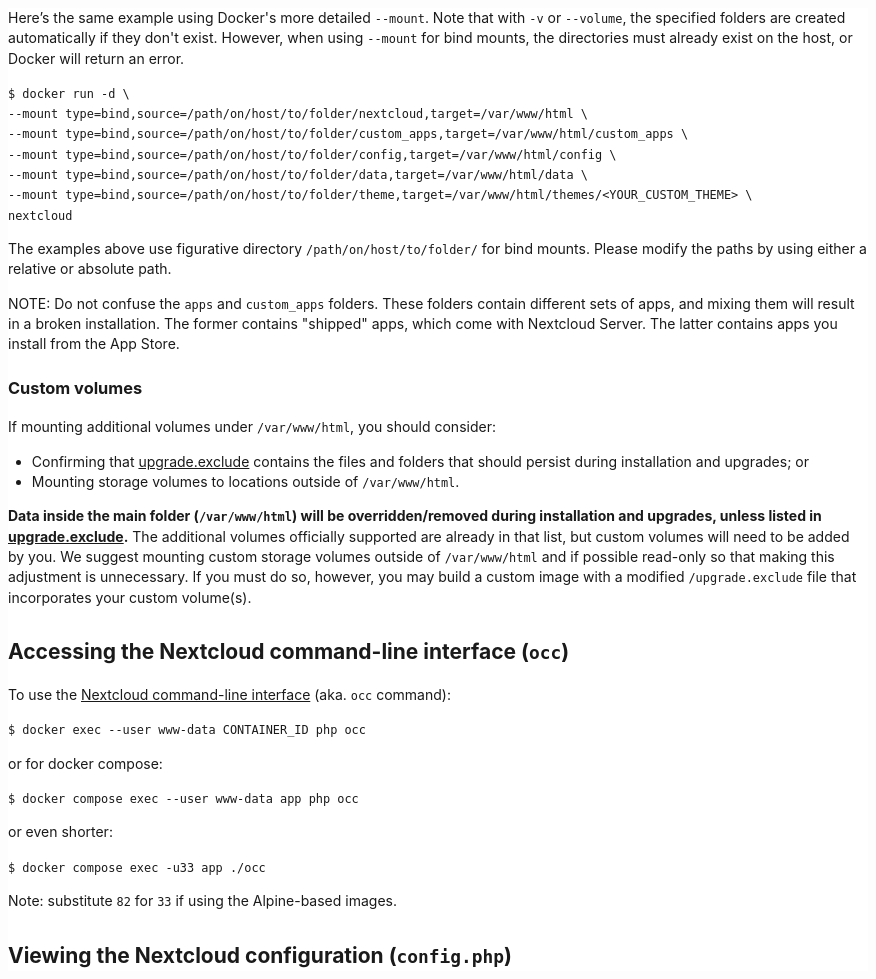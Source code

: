 Here’s the same example using Docker's more detailed `--mount`. Note that with `-v` or `--volume`, the specified folders are created automatically if they don't exist. However, when using `--mount` for bind mounts, the directories must already exist on the host, or Docker will return an error.
```console
$ docker run -d \
--mount type=bind,source=/path/on/host/to/folder/nextcloud,target=/var/www/html \
--mount type=bind,source=/path/on/host/to/folder/custom_apps,target=/var/www/html/custom_apps \
--mount type=bind,source=/path/on/host/to/folder/config,target=/var/www/html/config \
--mount type=bind,source=/path/on/host/to/folder/data,target=/var/www/html/data \
--mount type=bind,source=/path/on/host/to/folder/theme,target=/var/www/html/themes/<YOUR_CUSTOM_THEME> \
nextcloud
```
The examples above use figurative directory `/path/on/host/to/folder/` for bind mounts. Please modify the paths by using either a relative or absolute path.

NOTE: Do not confuse the `apps` and `custom_apps` folders. These folders contain different sets of apps, and mixing them will result in a broken installation. The former contains "shipped" apps, which come with Nextcloud Server. The latter contains apps you install from the App Store.

### Custom volumes

If mounting additional volumes under `/var/www/html`, you should consider:
- Confirming that [upgrade.exclude](https://github.com/nextcloud/docker/blob/master/upgrade.exclude) contains the files and folders that should persist during installation and upgrades; or
- Mounting storage volumes to locations outside of `/var/www/html`.

**Data inside the main folder (`/var/www/html`) will be overridden/removed during installation and upgrades, unless listed in [upgrade.exclude](https://github.com/nextcloud/docker/blob/master/upgrade.exclude).** The additional volumes officially supported are already in that list, but custom volumes will need to be added by you. We suggest mounting custom storage volumes outside of `/var/www/html` and if possible read-only so that making this adjustment is unnecessary. If you must do so, however, you may build a custom image with a modified `/upgrade.exclude` file that incorporates your custom volume(s).


## Accessing the Nextcloud command-line interface (`occ`)

To use the [Nextcloud command-line interface](https://docs.nextcloud.com/server/latest/admin_manual/configuration_server/occ_command.html) (aka. `occ` command):
```console
$ docker exec --user www-data CONTAINER_ID php occ
```
or for docker compose:
```console
$ docker compose exec --user www-data app php occ
```
or even shorter:
```console
$ docker compose exec -u33 app ./occ
```
Note: substitute `82` for `33` if using the Alpine-based images.

## Viewing the Nextcloud configuration (`config.php`)
